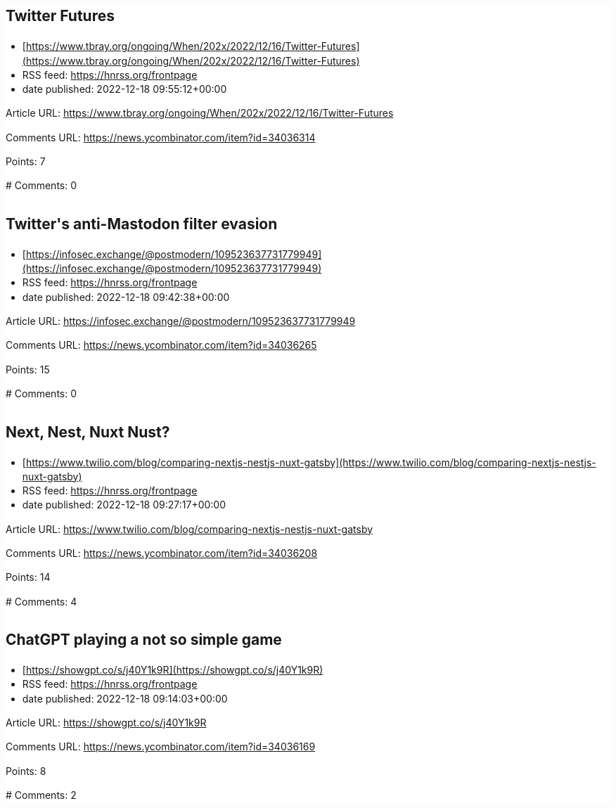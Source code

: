 ## Twitter Futures
 - [https://www.tbray.org/ongoing/When/202x/2022/12/16/Twitter-Futures](https://www.tbray.org/ongoing/When/202x/2022/12/16/Twitter-Futures)
 - RSS feed: https://hnrss.org/frontpage
 - date published: 2022-12-18 09:55:12+00:00

<p>Article URL: <a href="https://www.tbray.org/ongoing/When/202x/2022/12/16/Twitter-Futures">https://www.tbray.org/ongoing/When/202x/2022/12/16/Twitter-Futures</a></p>
<p>Comments URL: <a href="https://news.ycombinator.com/item?id=34036314">https://news.ycombinator.com/item?id=34036314</a></p>
<p>Points: 7</p>
<p># Comments: 0</p>

## Twitter's anti-Mastodon filter evasion
 - [https://infosec.exchange/@postmodern/109523637731779949](https://infosec.exchange/@postmodern/109523637731779949)
 - RSS feed: https://hnrss.org/frontpage
 - date published: 2022-12-18 09:42:38+00:00

<p>Article URL: <a href="https://infosec.exchange/@postmodern/109523637731779949">https://infosec.exchange/@postmodern/109523637731779949</a></p>
<p>Comments URL: <a href="https://news.ycombinator.com/item?id=34036265">https://news.ycombinator.com/item?id=34036265</a></p>
<p>Points: 15</p>
<p># Comments: 0</p>

## Next, Nest, Nuxt Nust?
 - [https://www.twilio.com/blog/comparing-nextjs-nestjs-nuxt-gatsby](https://www.twilio.com/blog/comparing-nextjs-nestjs-nuxt-gatsby)
 - RSS feed: https://hnrss.org/frontpage
 - date published: 2022-12-18 09:27:17+00:00

<p>Article URL: <a href="https://www.twilio.com/blog/comparing-nextjs-nestjs-nuxt-gatsby">https://www.twilio.com/blog/comparing-nextjs-nestjs-nuxt-gatsby</a></p>
<p>Comments URL: <a href="https://news.ycombinator.com/item?id=34036208">https://news.ycombinator.com/item?id=34036208</a></p>
<p>Points: 14</p>
<p># Comments: 4</p>

## ChatGPT playing a not so simple game
 - [https://showgpt.co/s/j40Y1k9R](https://showgpt.co/s/j40Y1k9R)
 - RSS feed: https://hnrss.org/frontpage
 - date published: 2022-12-18 09:14:03+00:00

<p>Article URL: <a href="https://showgpt.co/s/j40Y1k9R">https://showgpt.co/s/j40Y1k9R</a></p>
<p>Comments URL: <a href="https://news.ycombinator.com/item?id=34036169">https://news.ycombinator.com/item?id=34036169</a></p>
<p>Points: 8</p>
<p># Comments: 2</p>
